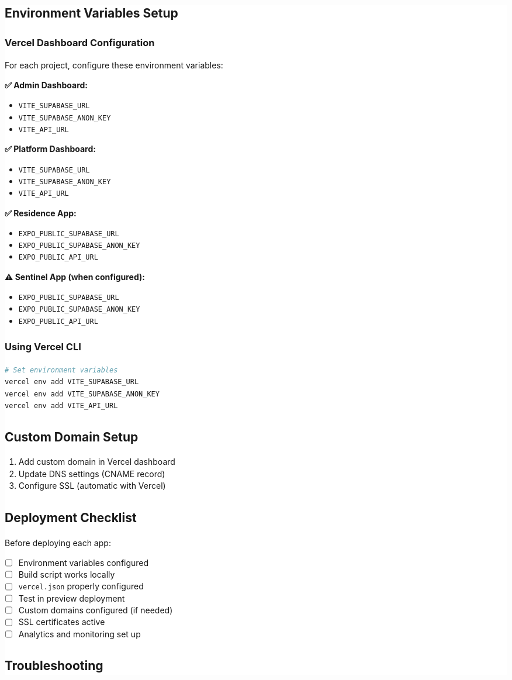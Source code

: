 ## Environment Variables Setup

### Vercel Dashboard Configuration
For each project, configure these environment variables:

**✅ Admin Dashboard:**
- `VITE_SUPABASE_URL`
- `VITE_SUPABASE_ANON_KEY`
- `VITE_API_URL`

**✅ Platform Dashboard:**
- `VITE_SUPABASE_URL`
- `VITE_SUPABASE_ANON_KEY`
- `VITE_API_URL`

**✅ Residence App:**
- `EXPO_PUBLIC_SUPABASE_URL`
- `EXPO_PUBLIC_SUPABASE_ANON_KEY`
- `EXPO_PUBLIC_API_URL`

**⚠️ Sentinel App (when configured):**
- `EXPO_PUBLIC_SUPABASE_URL`
- `EXPO_PUBLIC_SUPABASE_ANON_KEY`
- `EXPO_PUBLIC_API_URL`

### Using Vercel CLI
```bash
# Set environment variables
vercel env add VITE_SUPABASE_URL
vercel env add VITE_SUPABASE_ANON_KEY
vercel env add VITE_API_URL
```

## Custom Domain Setup

1. Add custom domain in Vercel dashboard
2. Update DNS settings (CNAME record)
3. Configure SSL (automatic with Vercel)

## Deployment Checklist

Before deploying each app:

- [ ] Environment variables configured
- [ ] Build script works locally
- [ ] `vercel.json` properly configured
- [ ] Test in preview deployment
- [ ] Custom domains configured (if needed)
- [ ] SSL certificates active
- [ ] Analytics and monitoring set up

## Troubleshooting
